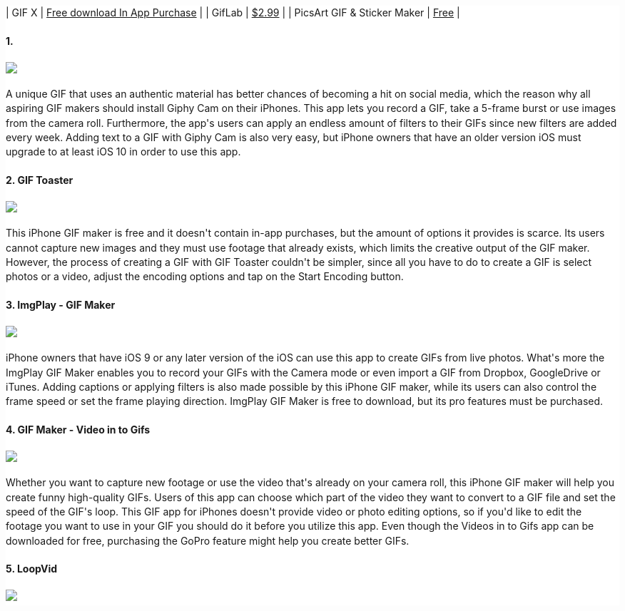 | GIF X                        | [Free download In App Purchase](https://itunes.apple.com/app/gif-best-gif-to-video-editor-gif-art-creator/id908910965)     |
| GifLab                       | [$2.99](https://itunes.apple.com/app/giflab-gif-maker-editor-share-to-ig/id975415947)                                     |
| PicsArt GIF & Sticker Maker  | [Free](https://itunes.apple.com/app/gifsart-gif-maker/id1063953163)                                                        |

#### 1.

![](https://images.wondershare.com/filmora/article-images/giphy-gif-creator-app.jpg)

A unique GIF that uses an authentic material has better chances of becoming a hit on social media, which the reason why all aspiring GIF makers should install Giphy Cam on their iPhones. This app lets you record a GIF, take a 5-frame burst or use images from the camera roll. Furthermore, the app's users can apply an endless amount of filters to their GIFs since new filters are added every week. Adding text to a GIF with Giphy Cam is also very easy, but iPhone owners that have an older version iOS must upgrade to at least iOS 10 in order to use this app.

#### 2\. GIF Toaster

![](https://images.wondershare.com/filmora/article-images/gif-toaster-app.jpg)

This iPhone GIF maker is free and it doesn't contain in-app purchases, but the amount of options it provides is scarce. Its users cannot capture new images and they must use footage that already exists, which limits the creative output of the GIF maker. However, the process of creating a GIF with GIF Toaster couldn't be simpler, since all you have to do to create a GIF is select photos or a video, adjust the encoding options and tap on the Start Encoding button.

#### 3\. ImgPlay - GIF Maker

![](https://images.wondershare.com/filmora/article-images/implay-gif-maker.jpg)

iPhone owners that have iOS 9 or any later version of the iOS can use this app to create GIFs from live photos. What's more the ImgPlay GIF Maker enables you to record your GIFs with the Camera mode or even import a GIF from Dropbox, GoogleDrive or iTunes. Adding captions or applying filters is also made possible by this iPhone GIF maker, while its users can also control the frame speed or set the frame playing direction. ImgPlay GIF Maker is free to download, but its pro features must be purchased.

#### 4\. GIF Maker - Video in to Gifs

![](https://images.wondershare.com/filmora/article-images/gif-makervideo-to-gifs.jpg)

Whether you want to capture new footage or use the video that's already on your camera roll, this iPhone GIF maker will help you create funny high-quality GIFs. Users of this app can choose which part of the video they want to convert to a GIF file and set the speed of the GIF's loop. This GIF app for iPhones doesn't provide video or photo editing options, so if you'd like to edit the footage you want to use in your GIF you should do it before you utilize this app. Even though the Videos in to Gifs app can be downloaded for free, purchasing the GoPro feature might help you create better GIFs.

#### 5\. LoopVid

![](https://images.wondershare.com/filmora/article-images/loop-video-gif-maker.jpg)
